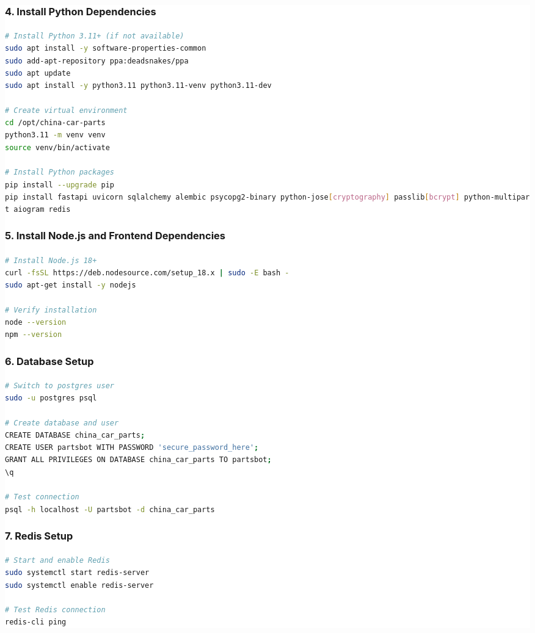 ### 4. Install Python Dependencies

```bash
# Install Python 3.11+ (if not available)
sudo apt install -y software-properties-common
sudo add-apt-repository ppa:deadsnakes/ppa
sudo apt update
sudo apt install -y python3.11 python3.11-venv python3.11-dev

# Create virtual environment
cd /opt/china-car-parts
python3.11 -m venv venv
source venv/bin/activate

# Install Python packages
pip install --upgrade pip
pip install fastapi uvicorn sqlalchemy alembic psycopg2-binary python-jose[cryptography] passlib[bcrypt] python-multipart aiogram redis
```

### 5. Install Node.js and Frontend Dependencies

```bash
# Install Node.js 18+
curl -fsSL https://deb.nodesource.com/setup_18.x | sudo -E bash -
sudo apt-get install -y nodejs

# Verify installation
node --version
npm --version
```

### 6. Database Setup

```bash
# Switch to postgres user
sudo -u postgres psql

# Create database and user
CREATE DATABASE china_car_parts;
CREATE USER partsbot WITH PASSWORD 'secure_password_here';
GRANT ALL PRIVILEGES ON DATABASE china_car_parts TO partsbot;
\q

# Test connection
psql -h localhost -U partsbot -d china_car_parts
```

### 7. Redis Setup

```bash
# Start and enable Redis
sudo systemctl start redis-server
sudo systemctl enable redis-server

# Test Redis connection
redis-cli ping
```
